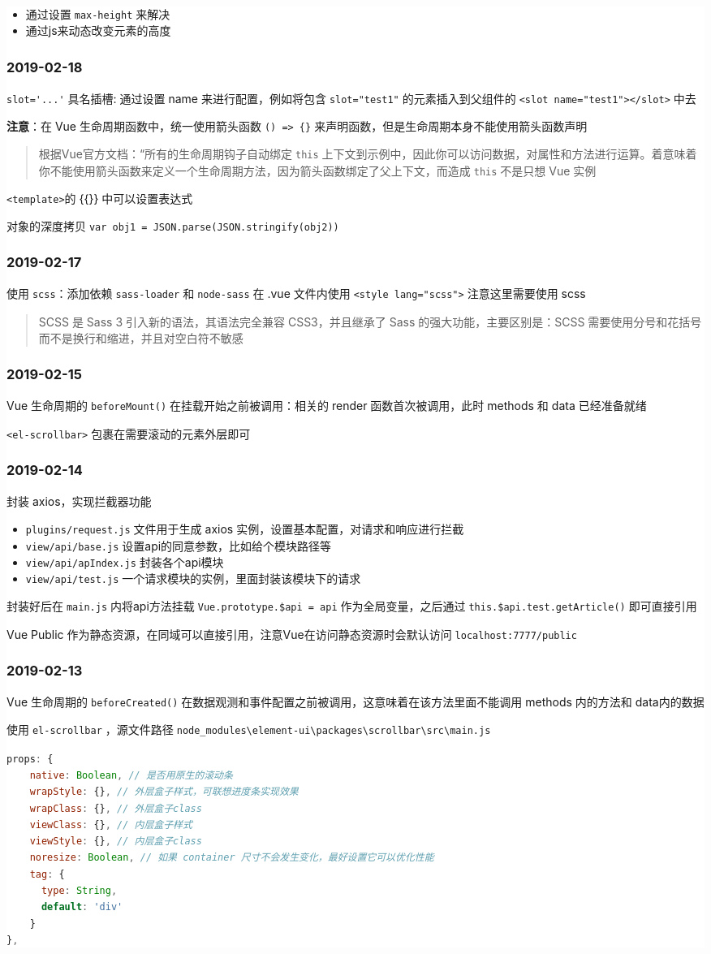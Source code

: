 - 通过设置 `max-height` 来解决
- 通过js来动态改变元素的高度

### 2019-02-18

`slot='...'` 具名插槽: 通过设置 name 来进行配置，例如将包含 `slot="test1"` 的元素插入到父组件的 `<slot name="test1"></slot>` 中去

**注意**：在 Vue 生命周期函数中，统一使用箭头函数 `() => {}` 来声明函数，但是生命周期本身不能使用箭头函数声明

> 根据Vue官方文档：“所有的生命周期钩子自动绑定 `this` 上下文到示例中，因此你可以访问数据，对属性和方法进行运算。着意味着你不能使用箭头函数来定义一个生命周期方法，因为箭头函数绑定了父上下文，而造成 `this` 不是只想 Vue 实例

`<template>`的 {{}} 中可以设置表达式

对象的深度拷贝 `var obj1 = JSON.parse(JSON.stringify(obj2))`

### 2019-02-17

使用 `scss`：添加依赖 `sass-loader` 和  `node-sass`
在 .vue 文件内使用 `<style lang="scss">` 注意这里需要使用 scss

> SCSS 是 Sass 3 引入新的语法，其语法完全兼容 CSS3，并且继承了 Sass 的强大功能，主要区别是：SCSS 需要使用分号和花括号而不是换行和缩进，并且对空白符不敏感

### 2019-02-15

Vue 生命周期的 `beforeMount()` 在挂载开始之前被调用：相关的 render 函数首次被调用，此时 methods 和 data 已经准备就绪

`<el-scrollbar>` 包裹在需要滚动的元素外层即可

### 2019-02-14

封装 axios，实现拦截器功能

- `plugins/request.js` 文件用于生成 axios 实例，设置基本配置，对请求和响应进行拦截
- `view/api/base.js` 设置api的同意参数，比如给个模块路径等
- `view/api/apIndex.js` 封装各个api模块 
- `view/api/test.js` 一个请求模块的实例，里面封装该模块下的请求

封装好后在 `main.js` 内将api方法挂载 `Vue.prototype.$api = api` 作为全局变量，之后通过 `this.$api.test.getArticle()` 即可直接引用

Vue Public 作为静态资源，在同域可以直接引用，注意Vue在访问静态资源时会默认访问 `localhost:7777/public`

### 2019-02-13

Vue 生命周期的 `beforeCreated()` 在数据观测和事件配置之前被调用，这意味着在该方法里面不能调用 methods 内的方法和 data内的数据

使用 `el-scrollbar` ，源文件路径 `node_modules\element-ui\packages\scrollbar\src\main.js`

```javascript
props: {
    native: Boolean, // 是否用原生的滚动条
    wrapStyle: {}, // 外层盒子样式，可联想进度条实现效果
    wrapClass: {}, // 外层盒子class
    viewClass: {}, // 内层盒子样式
    viewStyle: {}, // 内层盒子class
    noresize: Boolean, // 如果 container 尺寸不会发生变化，最好设置它可以优化性能
    tag: {
      type: String,
      default: 'div'
    }
},
```
